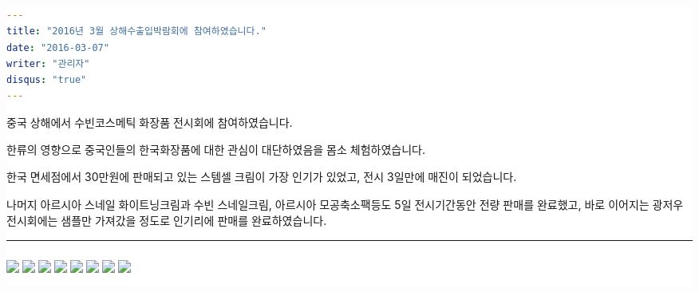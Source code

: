```yaml
---
title: "2016년 3월 상해수출입박람회에 참여하였습니다."
date: "2016-03-07"
writer: "관리자"
disqus: "true"
---
```


중국 상해에서 수빈코스메틱 화장품 전시회에 참여하였습니다.

한류의 영향으로 중국인들의 한국화장품에 대한 관심이 대단하였음을 몸소 체험하였습니다.

한국 면세점에서 30만원에 판매되고 있는 스템셀 크림이 가장 인기가 있었고, 전시 3일만에 매진이 되었습니다.

나머지 아르시아 스네일 화이트닝크림과 수빈 스네일크림, 아르시아 모공축소팩등도 5일 전시기간동안 전량 판매를 완료했고, 바로 이어지는 광저우 전시회에는 샘플만 가져갔을 정도로 인기리에 판매를 완료하였습니다.

---

<img style="width:100%; padding: 10px 0px;" src="https://user-images.githubusercontent.com/59393359/76685639-bc44c480-6658-11ea-9e93-c1cabba7ff41.jpg" />

<img style="width:100%; padding: 10px 0px;" src="https://user-images.githubusercontent.com/59393359/76685641-bd75f180-6658-11ea-93a2-ae1446a087f7.jpg" />

<img style="width:100%; padding: 10px 0px;" src="https://user-images.githubusercontent.com/59393359/76685642-be0e8800-6658-11ea-8c18-f57096bd270b.jpg" />

<img style="width:100%; padding: 10px 0px;" src="https://user-images.githubusercontent.com/59393359/76685643-be0e8800-6658-11ea-9718-e96ca48fb3e1.jpg" />

<img style="width:100%; padding: 10px 0px;" src="https://user-images.githubusercontent.com/59393359/76685644-bea71e80-6658-11ea-8611-99a98597a3cb.jpg" />

<img style="width:100%; padding: 10px 0px;" src="https://user-images.githubusercontent.com/59393359/76685645-bea71e80-6658-11ea-865b-156497a2c8ac.jpg" />

<img style="width:100%; padding: 10px 0px;" src="https://user-images.githubusercontent.com/59393359/76685646-bf3fb500-6658-11ea-994a-2049566cfc62.jpg" />

<img style="width:100%; padding: 10px 0px;" src="https://user-images.githubusercontent.com/59393359/76685647-bfd84b80-6658-11ea-890e-f484f3b5828e.jpg" />